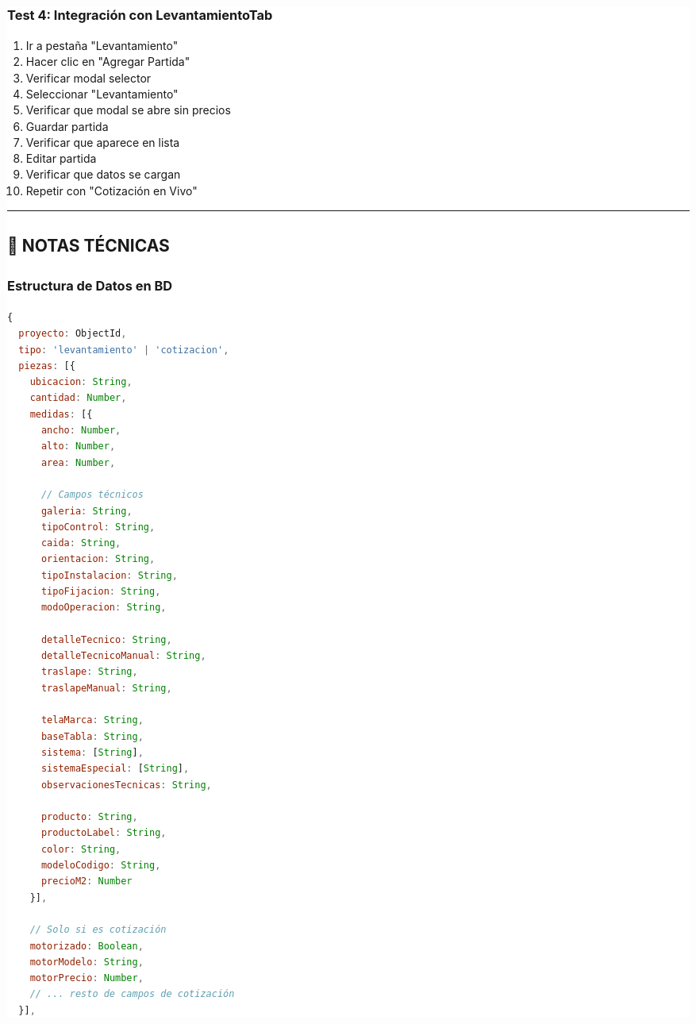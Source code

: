 ### **Test 4: Integración con LevantamientoTab**
1. Ir a pestaña "Levantamiento"
2. Hacer clic en "Agregar Partida"
3. Verificar modal selector
4. Seleccionar "Levantamiento"
5. Verificar que modal se abre sin precios
6. Guardar partida
7. Verificar que aparece en lista
8. Editar partida
9. Verificar que datos se cargan
10. Repetir con "Cotización en Vivo"

---

## 📝 NOTAS TÉCNICAS

### **Estructura de Datos en BD**
```javascript
{
  proyecto: ObjectId,
  tipo: 'levantamiento' | 'cotizacion',
  piezas: [{
    ubicacion: String,
    cantidad: Number,
    medidas: [{
      ancho: Number,
      alto: Number,
      area: Number,
      
      // Campos técnicos
      galeria: String,
      tipoControl: String,
      caida: String,
      orientacion: String,
      tipoInstalacion: String,
      tipoFijacion: String,
      modoOperacion: String,
      
      detalleTecnico: String,
      detalleTecnicoManual: String,
      traslape: String,
      traslapeManual: String,
      
      telaMarca: String,
      baseTabla: String,
      sistema: [String],
      sistemaEspecial: [String],
      observacionesTecnicas: String,
      
      producto: String,
      productoLabel: String,
      color: String,
      modeloCodigo: String,
      precioM2: Number
    }],
    
    // Solo si es cotización
    motorizado: Boolean,
    motorModelo: String,
    motorPrecio: Number,
    // ... resto de campos de cotización
  }],
```